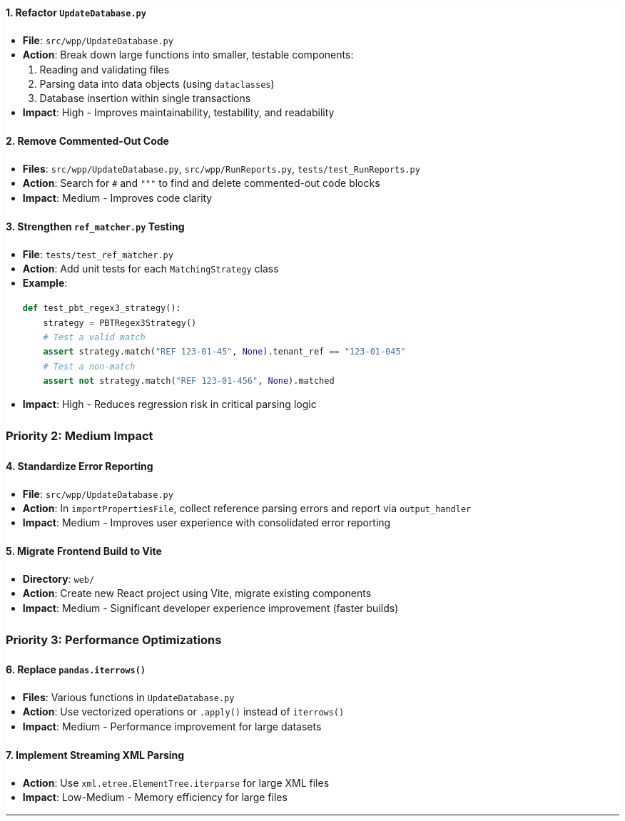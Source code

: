#### 1. Refactor `UpdateDatabase.py`
- **File**: `src/wpp/UpdateDatabase.py`
- **Action**: Break down large functions into smaller, testable components:
  1. Reading and validating files
  2. Parsing data into data objects (using `dataclasses`)
  3. Database insertion within single transactions
- **Impact**: High - Improves maintainability, testability, and readability

#### 2. Remove Commented-Out Code
- **Files**: `src/wpp/UpdateDatabase.py`, `src/wpp/RunReports.py`, `tests/test_RunReports.py`
- **Action**: Search for `#` and `"""` to find and delete commented-out code blocks
- **Impact**: Medium - Improves code clarity

#### 3. Strengthen `ref_matcher.py` Testing
- **File**: `tests/test_ref_matcher.py`
- **Action**: Add unit tests for each `MatchingStrategy` class
- **Example**:
  ```python
  def test_pbt_regex3_strategy():
      strategy = PBTRegex3Strategy()
      # Test a valid match
      assert strategy.match("REF 123-01-45", None).tenant_ref == "123-01-045"
      # Test a non-match
      assert not strategy.match("REF 123-01-456", None).matched
  ```
- **Impact**: High - Reduces regression risk in critical parsing logic

### Priority 2: Medium Impact

#### 4. Standardize Error Reporting
- **File**: `src/wpp/UpdateDatabase.py`
- **Action**: In `importPropertiesFile`, collect reference parsing errors and report via `output_handler`
- **Impact**: Medium - Improves user experience with consolidated error reporting

#### 5. Migrate Frontend Build to Vite
- **Directory**: `web/`
- **Action**: Create new React project using Vite, migrate existing components
- **Impact**: Medium - Significant developer experience improvement (faster builds)

### Priority 3: Performance Optimizations

#### 6. Replace `pandas.iterrows()`
- **Files**: Various functions in `UpdateDatabase.py`
- **Action**: Use vectorized operations or `.apply()` instead of `iterrows()`
- **Impact**: Medium - Performance improvement for large datasets

#### 7. Implement Streaming XML Parsing
- **Action**: Use `xml.etree.ElementTree.iterparse` for large XML files
- **Impact**: Low-Medium - Memory efficiency for large files

---